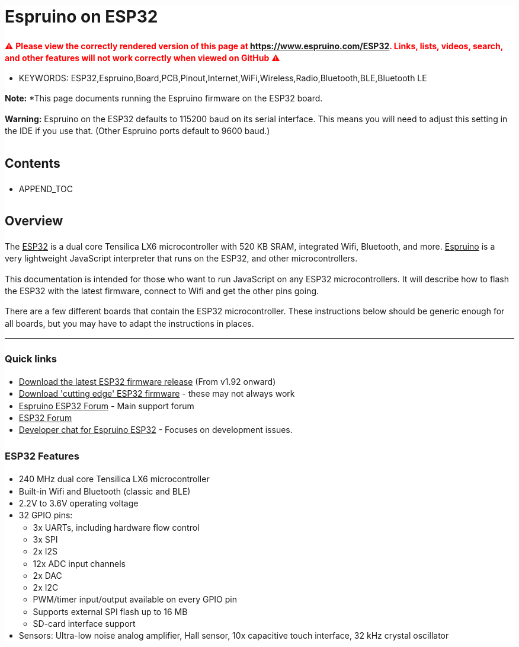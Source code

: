
Espruino on ESP32
=================

<span style="color:red">:warning: **Please view the correctly rendered version of this page at https://www.espruino.com/ESP32. Links, lists, videos, search, and other features will not work correctly when viewed on GitHub** :warning:</span>

* KEYWORDS: ESP32,Espruino,Board,PCB,Pinout,Internet,WiFi,Wireless,Radio,Bluetooth,BLE,Bluetooth LE

**Note:** *This page documents running the Espruino firmware on the ESP32 board.

**Warning:** Espruino on the ESP32 defaults to 115200 baud on its serial interface. This means you
will need to adjust this setting in the IDE if you use that. (Other Espruino ports default to 9600 baud.)

Contents
--------

* APPEND_TOC

## Overview

The [ESP32](https://espressif.com/en/products/hardware/esp32/overview) is a dual core Tensilica LX6
microcontroller with 520 KB SRAM, integrated Wifi, Bluetooth, and more.  [Espruino](https://github.com/espruino/Espruino)
is a very lightweight JavaScript interpreter that runs on the ESP32, and other microcontrollers.

This documentation is intended for those who want to run JavaScript on any ESP32 microcontrollers.
It will describe how to flash the ESP32 with the latest firmware, connect to Wifi and get the
other pins going.

There are a few different boards that contain the ESP32 microcontroller.  These instructions below
should be generic enough for all boards, but you may have to adapt the instructions in places.

---

### Quick links

* [Download the latest ESP32 firmware release](http://www.espruino.com/Download) (From v1.92 onward)
* [Download 'cutting edge' ESP32 firmware](http://www.espruino.com/binaries/travis/master/) - these may not always work
* [Espruino ESP32 Forum](http://forum.espruino.com/microcosms/1086/) - Main support forum
* [ESP32 Forum](https://www.esp32.com)
* [Developer chat for Espruino ESP32](https://gitter.im/espruino/esp32) - Focuses on development issues.


### ESP32 Features

* 240 MHz dual core Tensilica LX6 microcontroller
* Built-in Wifi and Bluetooth (classic and BLE)
* 2.2V to 3.6V operating voltage
* 32 GPIO pins:
  - 3x UARTs, including hardware flow control
  - 3x SPI
  - 2x I2S
  - 12x ADC input channels
  - 2x DAC
  - 2x I2C
  - PWM/timer input/output available on every GPIO pin
  - Supports external SPI flash up to 16 MB
  - SD-card interface support
* Sensors: Ultra-low noise analog amplifier, Hall sensor, 10x capacitive touch interface, 32 kHz crystal oscillator
